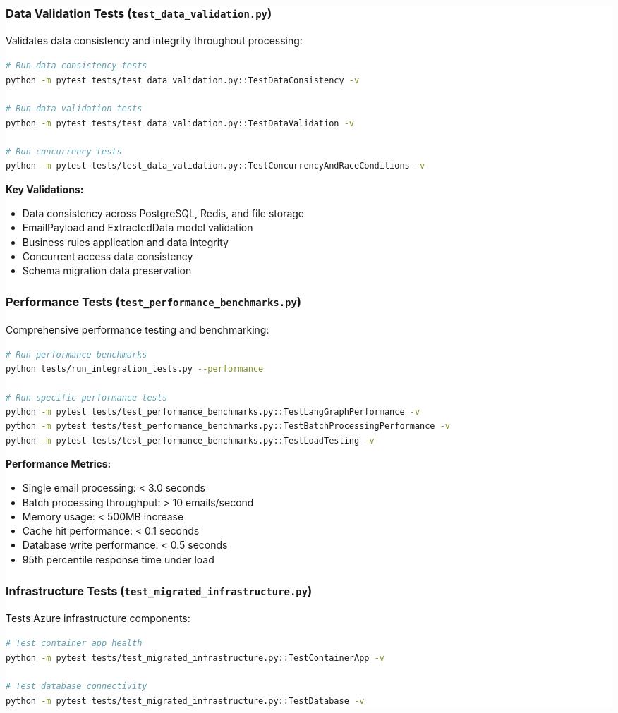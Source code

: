 ### Data Validation Tests (`test_data_validation.py`)

Validates data consistency and integrity throughout processing:

```bash
# Run data consistency tests
python -m pytest tests/test_data_validation.py::TestDataConsistency -v

# Run data validation tests  
python -m pytest tests/test_data_validation.py::TestDataValidation -v

# Run concurrency tests
python -m pytest tests/test_data_validation.py::TestConcurrencyAndRaceConditions -v
```

**Key Validations:**
- Data consistency across PostgreSQL, Redis, and file storage
- EmailPayload and ExtractedData model validation
- Business rules application and data integrity
- Concurrent access data consistency
- Schema migration data preservation

### Performance Tests (`test_performance_benchmarks.py`)

Comprehensive performance testing and benchmarking:

```bash
# Run performance benchmarks
python tests/run_integration_tests.py --performance

# Run specific performance tests
python -m pytest tests/test_performance_benchmarks.py::TestLangGraphPerformance -v
python -m pytest tests/test_performance_benchmarks.py::TestBatchProcessingPerformance -v
python -m pytest tests/test_performance_benchmarks.py::TestLoadTesting -v
```

**Performance Metrics:**
- Single email processing: < 3.0 seconds
- Batch processing throughput: > 10 emails/second
- Memory usage: < 500MB increase
- Cache hit performance: < 0.1 seconds
- Database write performance: < 0.5 seconds
- 95th percentile response time under load

### Infrastructure Tests (`test_migrated_infrastructure.py`)

Tests Azure infrastructure components:

```bash
# Test container app health
python -m pytest tests/test_migrated_infrastructure.py::TestContainerApp -v

# Test database connectivity
python -m pytest tests/test_migrated_infrastructure.py::TestDatabase -v
```
